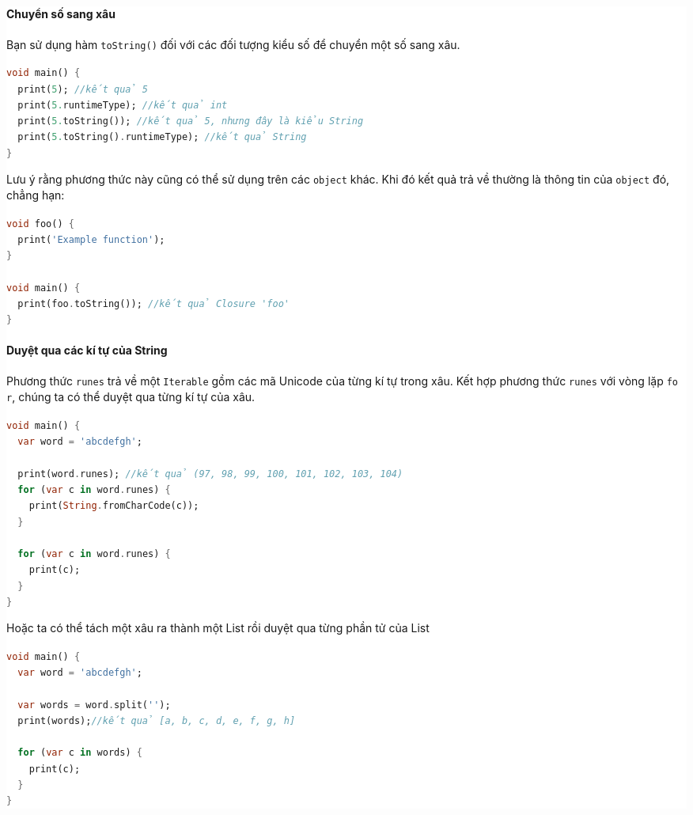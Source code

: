 #### Chuyển số sang xâu

Bạn sử dụng hàm `toString()` đối với các đối tượng kiểu số để chuyển một số sang xâu.

```dart
void main() {
  print(5); //kết quả 5
  print(5.runtimeType); //kết quả int
  print(5.toString()); //kết quả 5, nhưng đây là kiểu String
  print(5.toString().runtimeType); //kết quả String
}
```

Lưu ý rằng phương thức này cũng có thể sử dụng trên các `object` khác. Khi đó kết quả trả về thường là thông tin của `object` đó, chẳng hạn:

```dart
void foo() {
  print('Example function');
}

void main() {
  print(foo.toString()); //kết quả Closure 'foo'
}
```

#### Duyệt qua các kí tự của String

Phương thức `runes` trả về một `Iterable` gồm các mã Unicode của từng kí tự trong xâu. Kết hợp phương thức `runes` với vòng lặp `for`, chúng ta có thể duyệt qua từng kí tự của xâu.

```dart
void main() {
  var word = 'abcdefgh';

  print(word.runes); //kết quả (97, 98, 99, 100, 101, 102, 103, 104)
  for (var c in word.runes) {
    print(String.fromCharCode(c));
  }

  for (var c in word.runes) {
    print(c);
  }
}
```

Hoặc ta có thể tách một xâu ra thành một List rồi duyệt qua từng phần tử của List

```dart
void main() {
  var word = 'abcdefgh';

  var words = word.split('');
  print(words);//kết quả [a, b, c, d, e, f, g, h]
  
  for (var c in words) {
    print(c);
  }
}
```
